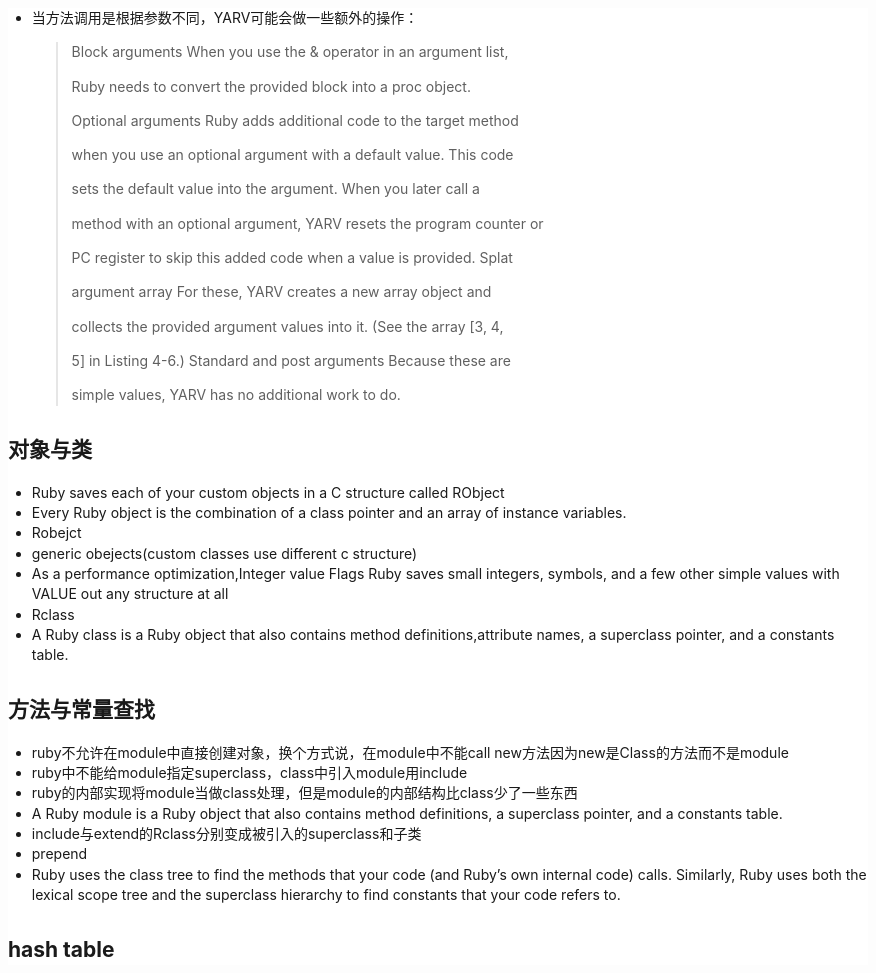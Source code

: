 - 当方法调用是根据参数不同，YARV可能会做一些额外的操作：

  > Block arguments When you use the & operator in an argument list,
  >
  > Ruby needs to convert the provided block into a proc object.
  >
  > Optional arguments Ruby adds additional code to the target method
  >
  > when you use an optional argument with a default value. This code
  >
  > sets the default value into the argument. When you later call a
  >
  > method with an optional argument, YARV resets the program counter or
  >
  > PC register to skip this added code when a value is provided. Splat
  >
  > argument array For these, YARV creates a new array object and
  >
  > collects the provided argument values into it. (See the array [3, 4,
  >
  > 5] in Listing 4-6.) Standard and post arguments Because these are
  >
  > simple values, YARV has no additional work to do.

## **对象与类**

- Ruby saves each of your custom objects in a C structure called RObject
- Every Ruby object is the combination of a class pointer and an array of instance variables.
- Robejct
- generic obejects(custom classes use different c structure)
- As a performance optimization,Integer value Flags Ruby saves small integers, symbols, and a few other simple values with VALUE out any structure at all
- Rclass
- A Ruby class is a Ruby object that also contains method definitions,attribute names, a superclass pointer, and a constants table.

## **方法与常量查找**

- ruby不允许在module中直接创建对象，换个方式说，在module中不能call new方法因为new是Class的方法而不是module
- ruby中不能给module指定superclass，class中引入module用include
- ruby的内部实现将module当做class处理，但是module的内部结构比class少了一些东西
- A Ruby module is a Ruby object that also contains method definitions, a superclass pointer, and a constants table.
- include与extend的Rclass分别变成被引入的superclass和子类
- prepend
- Ruby uses the class tree to find the methods that your code (and Ruby’s own internal code) calls. Similarly, Ruby uses both the lexical scope tree and the superclass hierarchy to find constants that your code refers to.

## **hash table**

